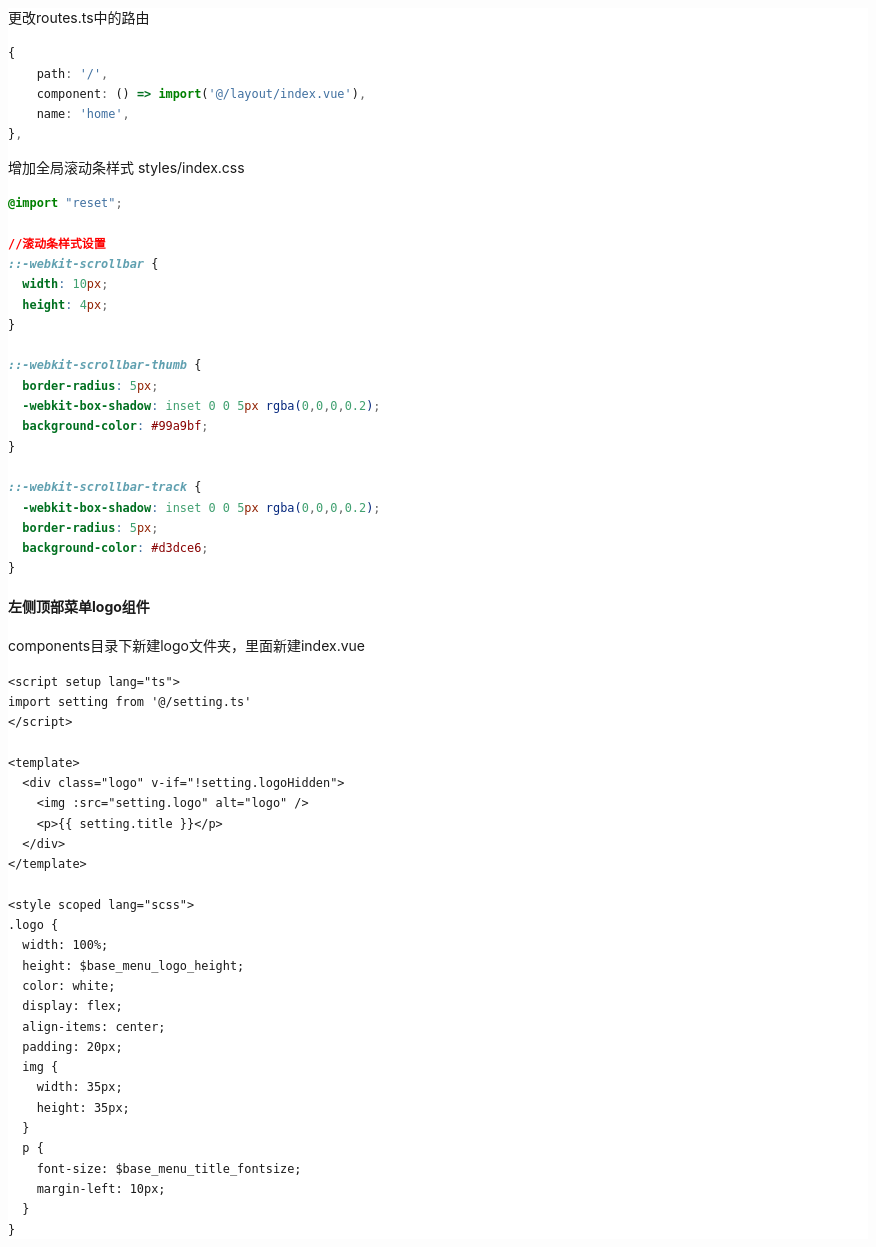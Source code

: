 更改routes.ts中的路由

```ts
{
    path: '/',
    component: () => import('@/layout/index.vue'),
    name: 'home',
},
```

增加全局滚动条样式 styles/index.css

```css
@import "reset";

//滚动条样式设置
::-webkit-scrollbar {
  width: 10px;
  height: 4px;
}

::-webkit-scrollbar-thumb {
  border-radius: 5px;
  -webkit-box-shadow: inset 0 0 5px rgba(0,0,0,0.2);
  background-color: #99a9bf;
}

::-webkit-scrollbar-track {
  -webkit-box-shadow: inset 0 0 5px rgba(0,0,0,0.2);
  border-radius: 5px;
  background-color: #d3dce6;
}
```

#### 左侧顶部菜单logo组件

components目录下新建logo文件夹，里面新建index.vue

```vue
<script setup lang="ts">
import setting from '@/setting.ts'
</script>

<template>
  <div class="logo" v-if="!setting.logoHidden">
    <img :src="setting.logo" alt="logo" />
    <p>{{ setting.title }}</p>
  </div>
</template>

<style scoped lang="scss">
.logo {
  width: 100%;
  height: $base_menu_logo_height;
  color: white;
  display: flex;
  align-items: center;
  padding: 20px;
  img {
    width: 35px;
    height: 35px;
  }
  p {
    font-size: $base_menu_title_fontsize;
    margin-left: 10px;
  }
}
```